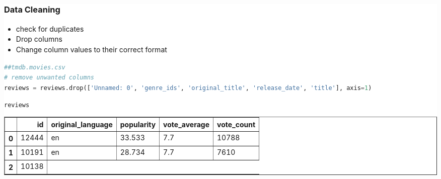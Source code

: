 

### Data Cleaning

* check for duplicates
* Drop columns
* Change column values to their correct format


```python
##tmdb.movies.csv
# remove unwanted columns
reviews = reviews.drop(['Unnamed: 0', 'genre_ids', 'original_title', 'release_date', 'title'], axis=1)
```


```python
reviews
```




<div>
<style scoped>
    .dataframe tbody tr th:only-of-type {
        vertical-align: middle;
    }

    .dataframe tbody tr th {
        vertical-align: top;
    }

    .dataframe thead th {
        text-align: right;
    }
</style>
<table border="1" class="dataframe">
  <thead>
    <tr style="text-align: right;">
      <th></th>
      <th>id</th>
      <th>original_language</th>
      <th>popularity</th>
      <th>vote_average</th>
      <th>vote_count</th>
    </tr>
  </thead>
  <tbody>
    <tr>
      <th>0</th>
      <td>12444</td>
      <td>en</td>
      <td>33.533</td>
      <td>7.7</td>
      <td>10788</td>
    </tr>
    <tr>
      <th>1</th>
      <td>10191</td>
      <td>en</td>
      <td>28.734</td>
      <td>7.7</td>
      <td>7610</td>
    </tr>
    <tr>
      <th>2</th>
      <td>10138</td>
